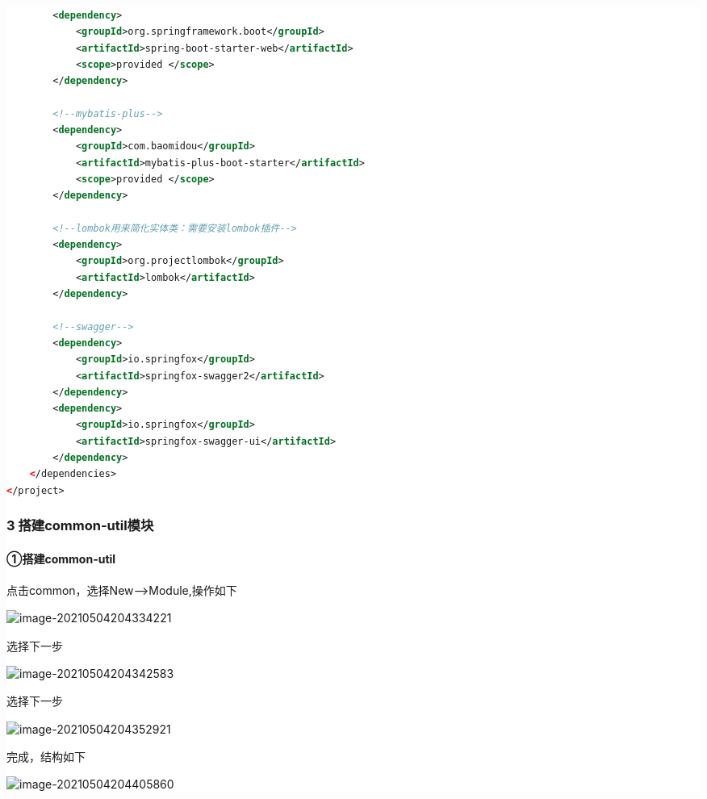 ```xml
        <dependency>
            <groupId>org.springframework.boot</groupId>
            <artifactId>spring-boot-starter-web</artifactId>
            <scope>provided </scope>
        </dependency>

        <!--mybatis-plus-->
        <dependency>
            <groupId>com.baomidou</groupId>
            <artifactId>mybatis-plus-boot-starter</artifactId>
            <scope>provided </scope>
        </dependency>

        <!--lombok用来简化实体类：需要安装lombok插件-->
        <dependency>
            <groupId>org.projectlombok</groupId>
            <artifactId>lombok</artifactId>
        </dependency>

        <!--swagger-->
        <dependency>
            <groupId>io.springfox</groupId>
            <artifactId>springfox-swagger2</artifactId>
        </dependency>
        <dependency>
            <groupId>io.springfox</groupId>
            <artifactId>springfox-swagger-ui</artifactId>
        </dependency>
    </dependencies>
</project>
```



### 3	搭建common-util模块

#### ①搭建common-util

点击common，选择New–>Module,操作如下

![image-20210504204334221](https://xiaozhi-blog.oss-cn-guangzhou.aliyuncs.com/img/image-20210504204334221.png)

选择下一步

![image-20210504204342583](https://xiaozhi-blog.oss-cn-guangzhou.aliyuncs.com/img/image-20210504204342583.png)

选择下一步

![image-20210504204352921](https://xiaozhi-blog.oss-cn-guangzhou.aliyuncs.com/img/image-20210504204352921.png)

完成，结构如下

![image-20210504204405860](https://xiaozhi-blog.oss-cn-guangzhou.aliyuncs.com/img/image-20210504204405860.png)
